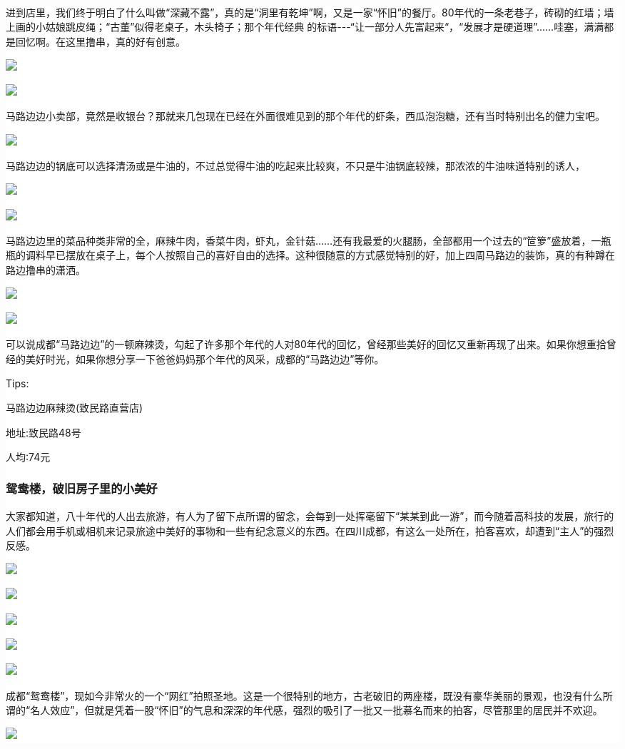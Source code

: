 进到店里，我们终于明白了什么叫做“深藏不露”，真的是“洞里有乾坤”啊，又是一家“怀旧”的餐厅。80年代的一条老巷子，砖砌的红墙；墙上画的小姑娘跳皮绳；“古董”似得老桌子，木头椅子；那个年代经典
的标语---“让一部分人先富起来“，“发展才是硬道理”……哇塞，满满都是回忆啊。在这里撸串，真的好有创意。

![](https://dimg07.c-ctrip.com/images/1001170000012no4510F9_R_800_10000_Q90.jpg?proc=autoorient)

![](https://dimg08.c-ctrip.com/images/100i1700000129k7f5971_R_800_10000_Q90.jpg?proc=autoorient)

马路边边小卖部，竟然是收银台？那就来几包现在已经在外面很难见到的那个年代的虾条，西瓜泡泡糖，还有当时特别出名的健力宝吧。

![](https://dimg06.c-ctrip.com/images/100b170000012d51rE017_R_800_10000_Q90.jpg?proc=autoorient)

马路边边的锅底可以选择清汤或是牛油的，不过总觉得牛油的吃起来比较爽，不只是牛油锅底较辣，那浓浓的牛油味道特别的诱人，

![](https://dimg06.c-ctrip.com/images/100v170000012ltkm6674_R_800_10000_Q90.jpg?proc=autoorient)

![](https://dimg08.c-ctrip.com/images/100o1700000129l94551F_R_800_10000_Q90.jpg?proc=autoorient)

马路边边里的菜品种类非常的全，麻辣牛肉，香菜牛肉，虾丸，金针菇……还有我最爱的火腿肠，全部都用一个过去的“笸箩”盛放着，一瓶瓶的调料早已摆放在桌子上，每个人按照自己的喜好自由的选择。这种很随意的方式感觉特别的好，加上四周马路边的装饰，真的有种蹲在路边撸串的潇洒。

![](https://dimg05.c-ctrip.com/images/100r170000012975vE5DE_R_800_10000_Q90.jpg?proc=autoorient)

![](https://dimg06.c-ctrip.com/images/1007170000012rf2dDAAB_R_800_10000_Q90.jpg?proc=autoorient)

可以说成都“马路边边”的一顿麻辣烫，勾起了许多那个年代的人对80年代的回忆，曾经那些美好的回忆又重新再现了出来。如果你想重拾曾经的美好时光，如果你想分享一下爸爸妈妈那个年代的风采，成都的“马路边边”等你。

Tips:

马路边边麻辣烫(致民路直营店)

地址:致民路48号

人均:74元

### 鸳鸯楼，破旧房子里的小美好

大家都知道，八十年代的人出去旅游，有人为了留下点所谓的留念，会每到一处挥毫留下“某某到此一游”，而今随着高科技的发展，旅行的人们都会用手机或相机来记录旅途中美好的事物和一些有纪念意义的东西。在四川成都，有这么一处所在，拍客喜欢，却遭到“主人”的强烈反感。

![](https://dimg05.c-ctrip.com/images/100n1700000120bj857E9_R_800_10000_Q90.jpg?proc=autoorient)

![](https://dimg07.c-ctrip.com/images/100f1700000121a349A6F_R_800_10000_Q90.jpg?proc=autoorient)

![](https://dimg04.c-ctrip.com/images/100q1700000122jr041A9_R_800_10000_Q90.jpg?proc=autoorient)

![](https://dimg05.c-ctrip.com/images/10031700000122znmD481_R_800_10000_Q90.jpg?proc=autoorient)

![](https://dimg03.c-ctrip.com/images/100v170000012cb5x15FF_R_800_10000_Q90.jpg?proc=autoorient)

成都“鸳鸯楼”，现如今非常火的一个“网红”拍照圣地。这是一个很特别的地方，古老破旧的两座楼，既没有豪华美丽的景观，也没有什么所谓的“名人效应”，但就是凭着一股“怀旧”的气息和深深的年代感，强烈的吸引了一批又一批慕名而来的拍客，尽管那里的居民并不欢迎。

![](https://dimg08.c-ctrip.com/images/100p1700000120eacFED9_R_800_10000_Q90.jpg?proc=autoorient)
